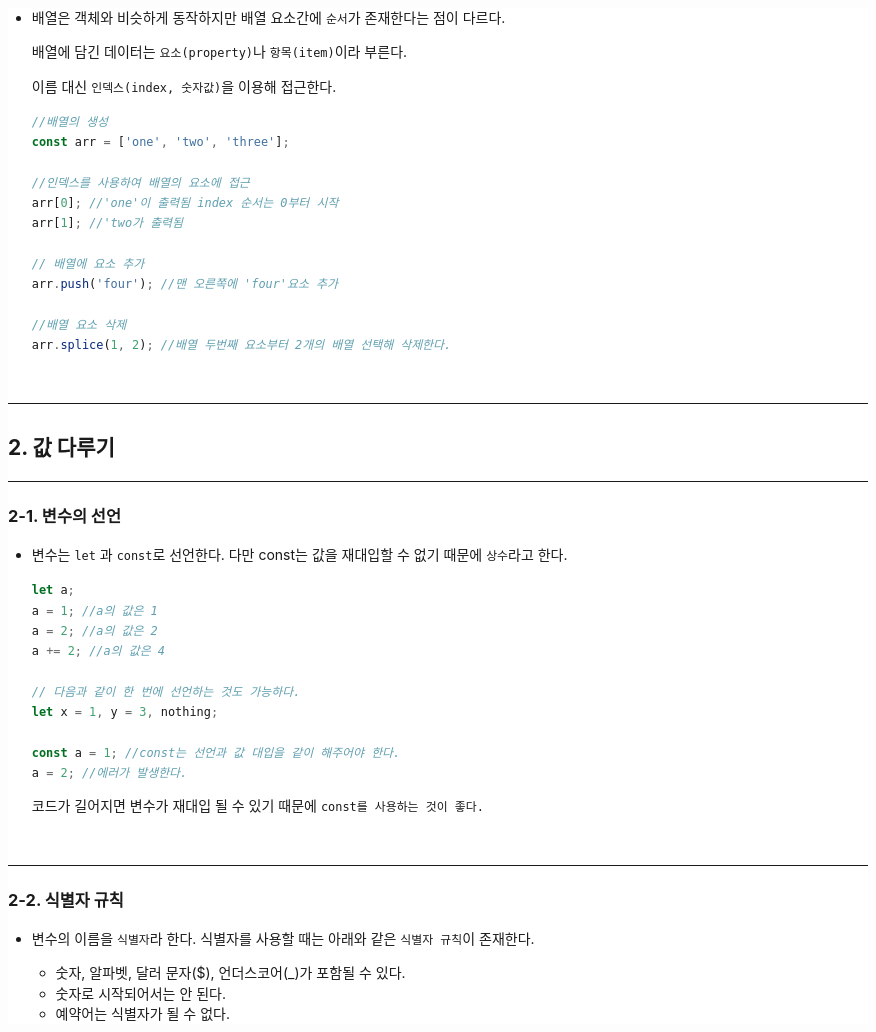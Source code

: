 - 배열은 객체와 비슷하게 동작하지만 배열 요소간에 `순서`가 존재한다는 점이 다르다.

    배열에 담긴 데이터는 `요소(property)`나 `항목(item)`이라 부른다.

    이름 대신 `인덱스(index, 숫자값)`을 이용해 접근한다.

    ```javascript
    //배열의 생성
    const arr = ['one', 'two', 'three'];

    //인덱스를 사용하여 배열의 요소에 접근
    arr[0]; //'one'이 출력됨 index 순서는 0부터 시작
    arr[1]; //'two가 출력됨

    // 배열에 요소 추가
    arr.push('four'); //맨 오른쪽에 'four'요소 추가

    //배열 요소 삭제
    arr.splice(1, 2); //배열 두번째 요소부터 2개의 배열 선택해 삭제한다.
    ```

<br>

---
## 2. 값 다루기

---
### 2-1. 변수의 선언

- 변수는 `let` 과 `const`로 선언한다. 다만 const는 값을 재대입할 수 없기 때문에 `상수`라고 한다.

    ```javascript
    let a;
    a = 1; //a의 값은 1
    a = 2; //a의 값은 2
    a += 2; //a의 값은 4

    // 다음과 같이 한 번에 선언하는 것도 가능하다.
    let x = 1, y = 3, nothing;

    const a = 1; //const는 선언과 값 대입을 같이 해주어야 한다.
    a = 2; //에러가 발생한다.
    ```

    코드가 길어지면 변수가 재대입 될 수 있기 때문에 `const를 사용하는 것이 좋다.`

<br>

---
### 2-2. 식별자 규칙

- 변수의 이름을 `식별자`라 한다. 식별자를 사용할 때는 아래와 같은 `식별자 규칙`이 존재한다.

    - 숫자, 알파벳, 달러 문자($), 언더스코어(_)가 포함될 수 있다.
    - 숫자로 시작되어서는 안 된다.
    - 예약어는 식별자가 될 수 없다.
